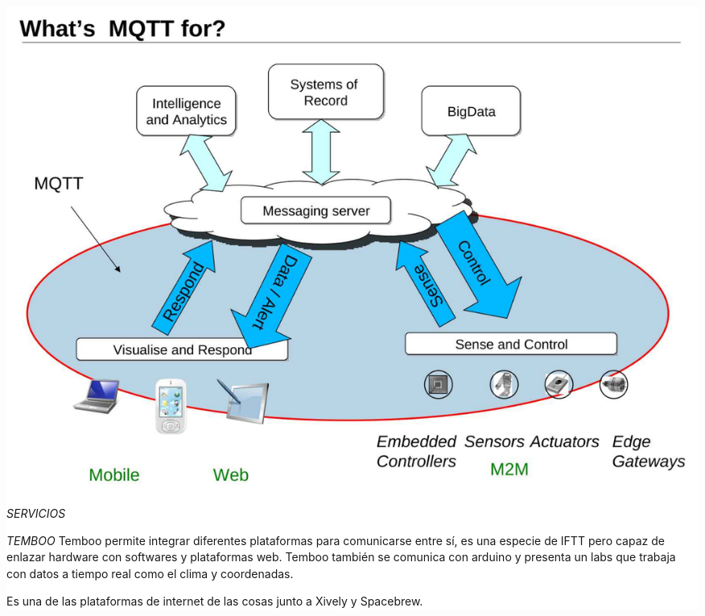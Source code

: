 ![mq1](/resources/mq1.png)


*SERVICIOS*

*TEMBOO*
Temboo permite integrar diferentes plataformas para comunicarse entre sí, es una especie de IFTT pero capaz de enlazar hardware con softwares y plataformas web. Temboo también se comunica con arduino y presenta un labs que trabaja con datos a tiempo real como el clima y coordenadas.

Es una de las plataformas de internet de las cosas junto a Xively y Spacebrew.
